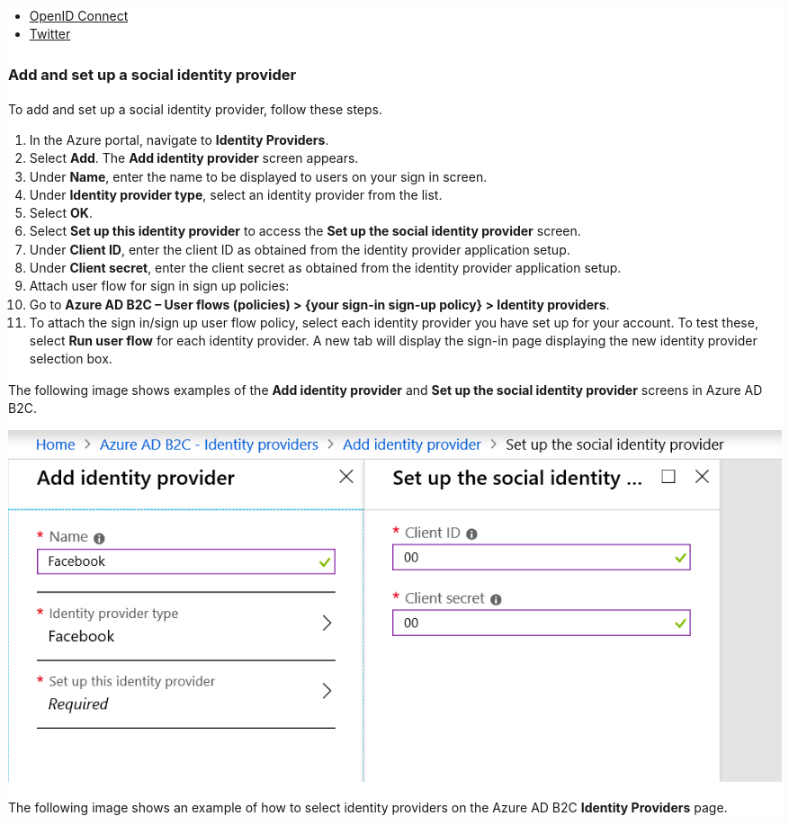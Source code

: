 - [OpenID Connect](https://docs.microsoft.com/azure/active-directory-b2c/active-directory-b2c-setup-oidc-idp)
- [Twitter](https://docs.microsoft.com/azure/active-directory-b2c/active-directory-b2c-setup-twitter-app)

### Add and set up a social identity provider

To add and set up a social identity provider, follow these steps.  

1. In the Azure portal, navigate to **Identity Providers**.
1. Select **Add**. The **Add identity provider** screen appears.
1. Under **Name**, enter the name to be displayed to users on your sign in screen.
1. Under **Identity provider type**, select an identity provider from the list.
1. Select **OK**.
1. Select **Set up this identity provider** to access the **Set up the social identity provider** screen.
1. Under **Client ID**, enter the client ID as obtained from the identity provider application setup.
1. Under **Client secret**, enter the client secret as obtained from the identity provider application setup.
1. Attach user flow for sign in sign up policies:
1. Go to **Azure AD B2C – User flows (policies) \> {your sign-in sign-up policy} \> Identity providers**.
1. To attach the sign in/sign up user flow policy, select each identity provider you have set up for your account. To test these, select **Run user flow** for each identity provider. A new tab will display the sign-in page displaying the new identity provider selection box.

The following image shows examples of the **Add identity provider** and **Set up the social identity provider** screens in Azure AD B2C.

![Adding a Social Identity Provider to your application](./media/B2CImage_14.png)

The following image shows an example of how to select identity providers on the Azure AD B2C **Identity Providers** page.
